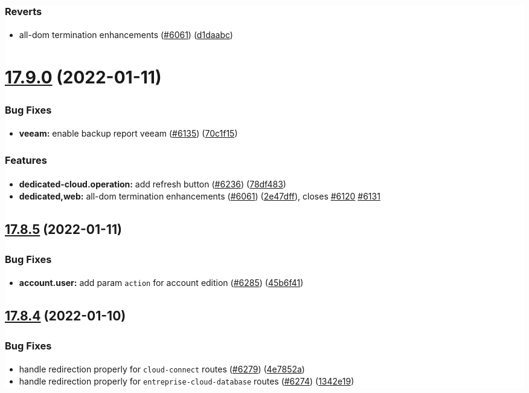 ### Reverts

* all-dom termination enhancements ([#6061](https://github.com/ovh/manager/issues/6061)) ([d1daabc](https://github.com/ovh/manager/commit/d1daabce6425caf691f562fd6ccd6c041b1cbbdb))



# [17.9.0](https://github.com/ovh/manager/compare/@ovh-ux/manager-dedicated@17.8.5...@ovh-ux/manager-dedicated@17.9.0) (2022-01-11)


### Bug Fixes

* **veeam:** enable backup report veeam ([#6135](https://github.com/ovh/manager/issues/6135)) ([70c1f15](https://github.com/ovh/manager/commit/70c1f1597e0353002f9d6c65f688659b7bc73eb8))


### Features

* **dedicated-cloud.operation:** add refresh button ([#6236](https://github.com/ovh/manager/issues/6236)) ([78df483](https://github.com/ovh/manager/commit/78df48342d87acd359dda456b7e3ad267a6d25d2))
* **dedicated,web:** all-dom termination enhancements ([#6061](https://github.com/ovh/manager/issues/6061)) ([2e47dff](https://github.com/ovh/manager/commit/2e47dffa32e543dc0b48402c34341d158f3c82de)), closes [#6120](https://github.com/ovh/manager/issues/6120) [#6131](https://github.com/ovh/manager/issues/6131)



## [17.8.5](https://github.com/ovh/manager/compare/@ovh-ux/manager-dedicated@17.8.4...@ovh-ux/manager-dedicated@17.8.5) (2022-01-11)


### Bug Fixes

* **account.user:** add param `action` for account edition ([#6285](https://github.com/ovh/manager/issues/6285)) ([45b6f41](https://github.com/ovh/manager/commit/45b6f4100576abdc16fbe9247f01001d7f686f8e))



## [17.8.4](https://github.com/ovh/manager/compare/@ovh-ux/manager-dedicated@17.8.3...@ovh-ux/manager-dedicated@17.8.4) (2022-01-10)


### Bug Fixes

* handle redirection properly for `cloud-connect` routes ([#6279](https://github.com/ovh/manager/issues/6279)) ([4e7852a](https://github.com/ovh/manager/commit/4e7852ab8ab61a80060040f5fb6d8ec085345541))
* handle redirection properly for `entreprise-cloud-database` routes ([#6274](https://github.com/ovh/manager/issues/6274)) ([1342e19](https://github.com/ovh/manager/commit/1342e19166bbfe383c3875f88f5bb6c61c0856e4))
